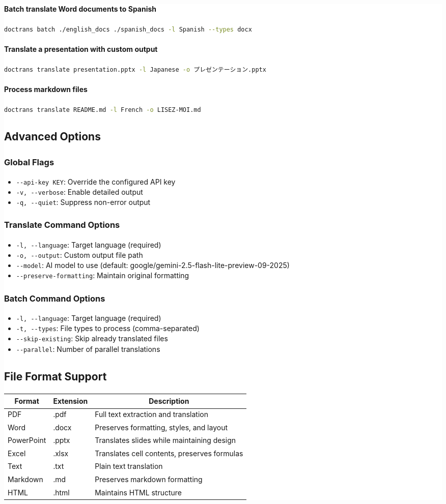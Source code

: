#### Batch translate Word documents to Spanish
```bash
doctrans batch ./english_docs ./spanish_docs -l Spanish --types docx
```

#### Translate a presentation with custom output
```bash
doctrans translate presentation.pptx -l Japanese -o プレゼンテーション.pptx
```

#### Process markdown files
```bash
doctrans translate README.md -l French -o LISEZ-MOI.md
```

## Advanced Options

### Global Flags

- `--api-key KEY`: Override the configured API key
- `-v, --verbose`: Enable detailed output
- `-q, --quiet`: Suppress non-error output

### Translate Command Options

- `-l, --language`: Target language (required)
- `-o, --output`: Custom output file path
- `--model`: AI model to use (default: google/gemini-2.5-flash-lite-preview-09-2025)
- `--preserve-formatting`: Maintain original formatting

### Batch Command Options

- `-l, --language`: Target language (required)
- `-t, --types`: File types to process (comma-separated)
- `--skip-existing`: Skip already translated files
- `--parallel`: Number of parallel translations

## File Format Support

| Format | Extension | Description |
|--------|-----------|-------------|
| PDF | .pdf | Full text extraction and translation |
| Word | .docx | Preserves formatting, styles, and layout |
| PowerPoint | .pptx | Translates slides while maintaining design |
| Excel | .xlsx | Translates cell contents, preserves formulas |
| Text | .txt | Plain text translation |
| Markdown | .md | Preserves markdown formatting |
| HTML | .html | Maintains HTML structure |
